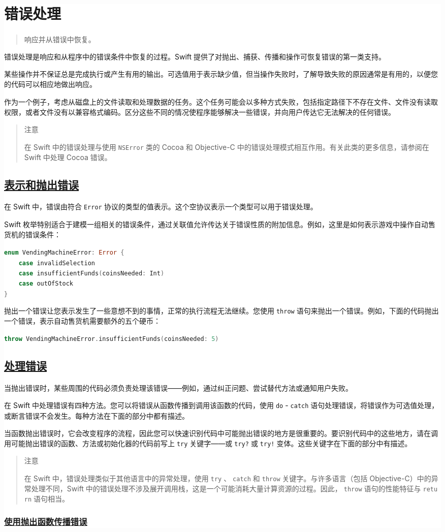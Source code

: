 # 错误处理

> 响应并从错误中恢复。

错误处理是响应和从程序中的错误条件中恢复的过程。Swift 提供了对抛出、捕获、传播和操作可恢复错误的第一类支持。

某些操作并不保证总是完成执行或产生有用的输出。可选值用于表示缺少值，但当操作失败时，了解导致失败的原因通常是有用的，以便您的代码可以相应地做出响应。

作为一个例子，考虑从磁盘上的文件读取和处理数据的任务。这个任务可能会以多种方式失败，包括指定路径下不存在文件、文件没有读取权限，或者文件没有以兼容格式编码。区分这些不同的情况使程序能够解决一些错误，并向用户传达它无法解决的任何错误。

> 注意
>
> 在 Swift 中的错误处理与使用 `NSError` 类的 Cocoa 和 Objective-C 中的错误处理模式相互作用。有关此类的更多信息，请参阅在 Swift 中处理 Cocoa 错误。

## [表示和抛出错误](https://docs.swift.org/swift-book/documentation/the-swift-programming-language/errorhandling#Representing-and-Throwing-Errors)

在 Swift 中，错误由符合 `Error` 协议的类型的值表示。这个空协议表示一个类型可以用于错误处理。

Swift 枚举特别适合于建模一组相关的错误条件，通过关联值允许传达关于错误性质的附加信息。例如，这里是如何表示游戏中操作自动售货机的错误条件：

```swift
enum VendingMachineError: Error {
    case invalidSelection
    case insufficientFunds(coinsNeeded: Int)
    case outOfStock
}
```

抛出一个错误让您表示发生了一些意想不到的事情，正常的执行流程无法继续。您使用 `throw` 语句来抛出一个错误。例如，下面的代码抛出一个错误，表示自动售货机需要额外的五个硬币：

```swift
throw VendingMachineError.insufficientFunds(coinsNeeded: 5)
```

## [处理错误](https://docs.swift.org/swift-book/documentation/the-swift-programming-language/errorhandling#Handling-Errors)

当抛出错误时，某些周围的代码必须负责处理该错误——例如，通过纠正问题、尝试替代方法或通知用户失败。

在 Swift 中处理错误有四种方法。您可以将错误从函数传播到调用该函数的代码，使用 `do` - `catch` 语句处理错误，将错误作为可选值处理，或断言错误不会发生。每种方法在下面的部分中都有描述。

当函数抛出错误时，它会改变程序的流程，因此您可以快速识别代码中可能抛出错误的地方是很重要的。要识别代码中的这些地方，请在调用可能抛出错误的函数、方法或初始化器的代码前写上 `try` 关键字——或 `try?` 或 `try!` 变体。这些关键字在下面的部分中有描述。

> 注意
>
> 在 Swift 中，错误处理类似于其他语言中的异常处理，使用 `try` 、 `catch` 和 `throw` 关键字。与许多语言（包括 Objective-C）中的异常处理不同，Swift 中的错误处理不涉及展开调用栈，这是一个可能消耗大量计算资源的过程。因此， `throw` 语句的性能特征与 `return` 语句相当。

### [使用抛出函数传播错误](https://docs.swift.org/swift-book/documentation/the-swift-programming-language/errorhandling#Propagating-Errors-Using-Throwing-Functions)
